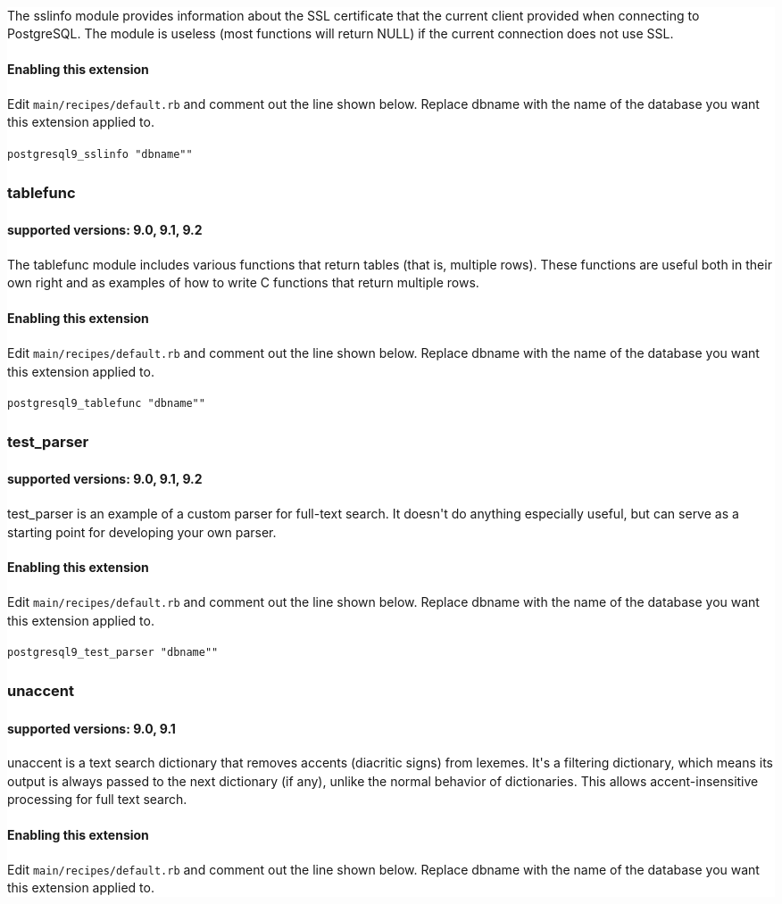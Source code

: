 The sslinfo module provides information about the SSL certificate that the current client provided when connecting to PostgreSQL. The module is useless (most functions will return NULL) if the current connection does not use SSL.

#### Enabling this extension

Edit `main/recipes/default.rb` and comment out the line shown below. Replace dbname with the name of the database you want this
extension applied to.

    postgresql9_sslinfo "dbname""    

### tablefunc
#### supported versions: 9.0, 9.1, 9.2

The tablefunc module includes various functions that return tables (that is, multiple rows). These functions are useful both in their own
right and as examples of how to write C functions that return multiple rows.

#### Enabling this extension

Edit `main/recipes/default.rb` and comment out the line shown below. Replace dbname with the name of the database you want this
extension applied to.

    postgresql9_tablefunc "dbname""    

### test_parser
#### supported versions: 9.0, 9.1, 9.2

test_parser is an example of a custom parser for full-text search. It doesn't do anything especially useful, but can serve as a starting point for developing your own parser.

#### Enabling this extension

Edit `main/recipes/default.rb` and comment out the line shown below. Replace dbname with the name of the database you want this
extension applied to.

    postgresql9_test_parser "dbname""    

### unaccent
#### supported versions: 9.0, 9.1

unaccent is a text search dictionary that removes accents (diacritic signs) from lexemes. It's a filtering dictionary, which means its output
is always passed to the next dictionary (if any), unlike the normal behavior of dictionaries. This allows accent-insensitive processing for
full text search.

#### Enabling this extension

Edit `main/recipes/default.rb` and comment out the line shown below. Replace dbname with the name of the database you want this
extension applied to.
